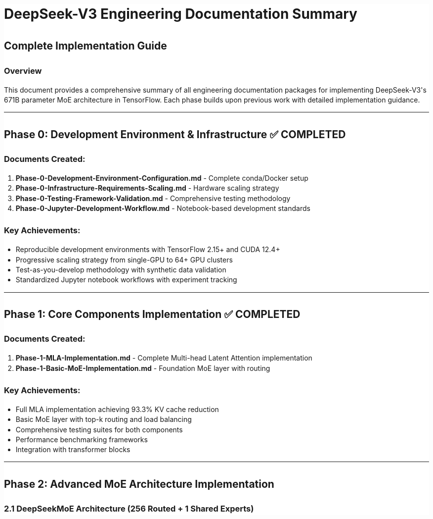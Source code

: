# DeepSeek-V3 Engineering Documentation Summary
## Complete Implementation Guide

### Overview

This document provides a comprehensive summary of all engineering documentation packages for implementing DeepSeek-V3's 671B parameter MoE architecture in TensorFlow. Each phase builds upon previous work with detailed implementation guidance.

---

## Phase 0: Development Environment & Infrastructure ✅ COMPLETED

### Documents Created:
1. **Phase-0-Development-Environment-Configuration.md** - Complete conda/Docker setup
2. **Phase-0-Infrastructure-Requirements-Scaling.md** - Hardware scaling strategy  
3. **Phase-0-Testing-Framework-Validation.md** - Comprehensive testing methodology
4. **Phase-0-Jupyter-Development-Workflow.md** - Notebook-based development standards

### Key Achievements:
- Reproducible development environments with TensorFlow 2.15+ and CUDA 12.4+
- Progressive scaling strategy from single-GPU to 64+ GPU clusters
- Test-as-you-develop methodology with synthetic data validation
- Standardized Jupyter notebook workflows with experiment tracking

---

## Phase 1: Core Components Implementation ✅ COMPLETED

### Documents Created:
1. **Phase-1-MLA-Implementation.md** - Complete Multi-head Latent Attention implementation
2. **Phase-1-Basic-MoE-Implementation.md** - Foundation MoE layer with routing

### Key Achievements:
- Full MLA implementation achieving 93.3% KV cache reduction
- Basic MoE layer with top-k routing and load balancing
- Comprehensive testing suites for both components
- Performance benchmarking frameworks
- Integration with transformer blocks

---

## Phase 2: Advanced MoE Architecture Implementation

### 2.1 DeepSeekMoE Architecture (256 Routed + 1 Shared Experts)
